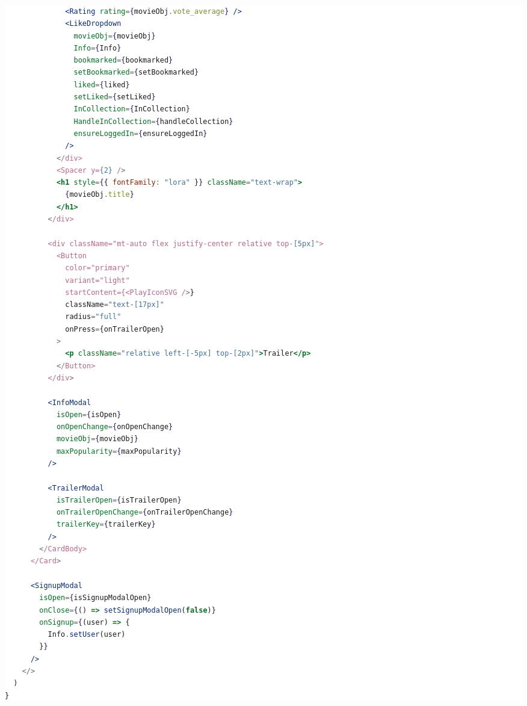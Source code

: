 ```jsx
              <Rating rating={movieObj.vote_average} />
              <LikeDropdown
                movieObj={movieObj}
                Info={Info}
                bookmarked={bookmarked}
                setBookmarked={setBookmarked}
                liked={liked}
                setLiked={setLiked}
                InCollection={InCollection}
                HandleInCollection={handleCollection}
                ensureLoggedIn={ensureLoggedIn}
              />
            </div>
            <Spacer y={2} />
            <h1 style={{ fontFamily: "lora" }} className="text-wrap">
              {movieObj.title}
            </h1>
          </div>

          <div className="mt-auto flex justify-center relative top-[5px]">
            <Button
              color="primary"
              variant="light"
              startContent={<PlayIconSVG />}
              className="text-[17px]"
              radius="full"
              onPress={onTrailerOpen}
            >
              <p className="relative left-[-5px] top-[2px]">Trailer</p>
            </Button>
          </div>

          <InfoModal
            isOpen={isOpen}
            onOpenChange={onOpenChange}
            movieObj={movieObj}
            maxPopularity={maxPopularity}
          />

          <TrailerModal
            isTrailerOpen={isTrailerOpen}
            onTrailerOpenChange={onTrailerOpenChange}
            trailerKey={trailerKey}
          />
        </CardBody>
      </Card>

      <SignupModal
        isOpen={isSignupModalOpen}
        onClose={() => setSignupModalOpen(false)}
        onSignup={(user) => {
          Info.setUser(user)
        }}
      />
    </>
  )
}
```
